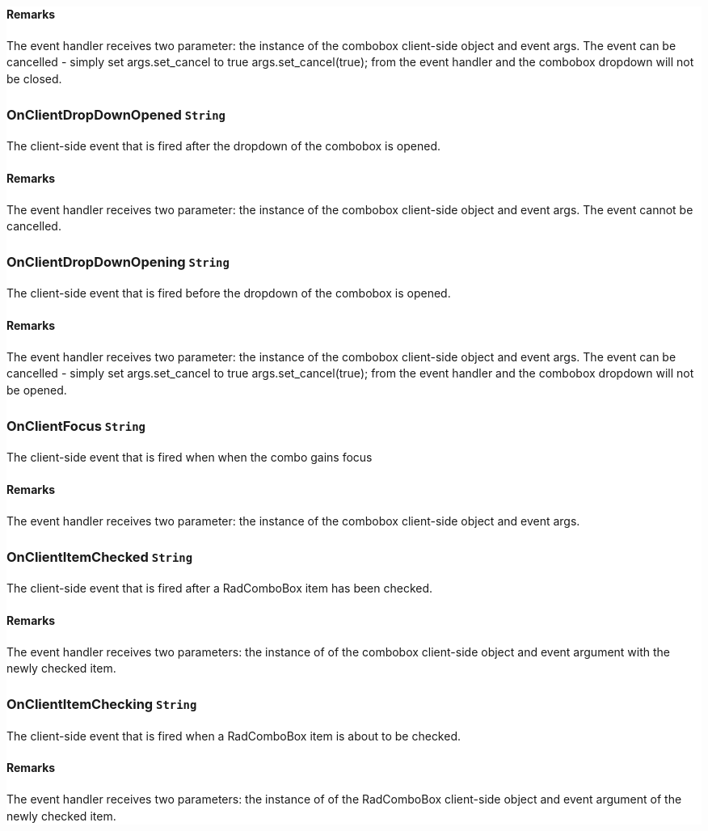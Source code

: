#### Remarks
The event handler receives two parameter: the instance of the combobox
             client-side object and event args. The event can be cancelled - simply set  args.set_cancel to true args.set_cancel(true); 
             from the event handler and the combobox dropdown will not be closed.

###  OnClientDropDownOpened `String`

The client-side event that is fired after the dropdown of the combobox is
             opened.

#### Remarks
The event handler receives two parameter: the instance of the combobox
             client-side object and event args. The event cannot  be cancelled.

###  OnClientDropDownOpening `String`

The client-side event that is fired before the dropdown of the combobox is
             opened.

#### Remarks
The event handler receives two parameter: the instance of the combobox
             client-side object and event args. The event can be cancelled - simply set  args.set_cancel to true args.set_cancel(true); 
             from the event handler and the combobox dropdown will not be opened.

###  OnClientFocus `String`

The client-side event that is fired when when the combo gains focus

#### Remarks
The event handler receives two parameter: the instance of the combobox
             client-side object and event args.

###  OnClientItemChecked `String`

The client-side event that is fired after a RadComboBox item has
             been checked.

#### Remarks
The event handler receives two parameters: the instance of of the combobox
             client-side object and event argument with the newly checked item.

###  OnClientItemChecking `String`

The client-side event that is fired when a
                    RadComboBox item is about to be checked.

#### Remarks
The event handler receives two parameters: the instance of of the RadComboBox
                        client-side object and event argument of the newly checked item.
                    